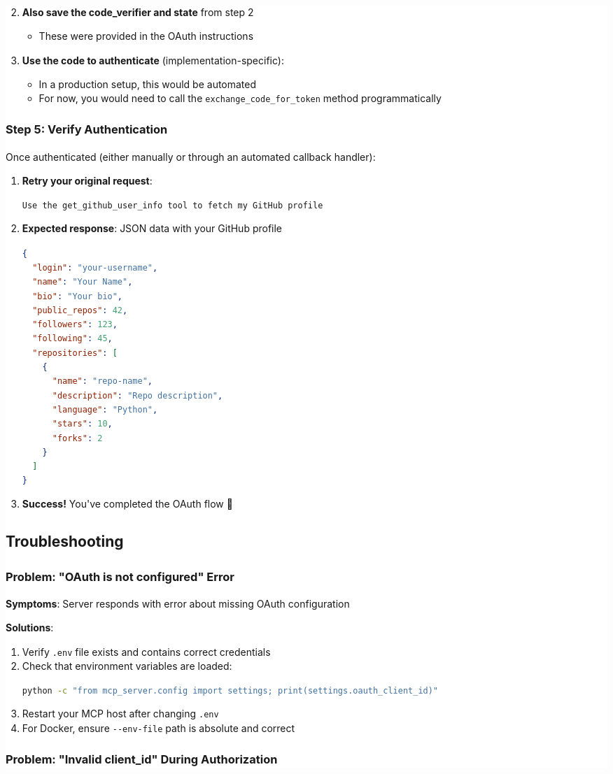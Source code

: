 2. **Also save the code_verifier and state** from step 2
   - These were provided in the OAuth instructions

3. **Use the code to authenticate** (implementation-specific):
   - In a production setup, this would be automated
   - For now, you would need to call the `exchange_code_for_token` method programmatically

### Step 5: Verify Authentication

Once authenticated (either manually or through an automated callback handler):

1. **Retry your original request**:
   ```
   Use the get_github_user_info tool to fetch my GitHub profile
   ```

2. **Expected response**: JSON data with your GitHub profile
   ```json
   {
     "login": "your-username",
     "name": "Your Name",
     "bio": "Your bio",
     "public_repos": 42,
     "followers": 123,
     "following": 45,
     "repositories": [
       {
         "name": "repo-name",
         "description": "Repo description",
         "language": "Python",
         "stars": 10,
         "forks": 2
       }
     ]
   }
   ```

3. **Success!** You've completed the OAuth flow 🎉

## Troubleshooting

### Problem: "OAuth is not configured" Error

**Symptoms**: Server responds with error about missing OAuth configuration

**Solutions**:
1. Verify `.env` file exists and contains correct credentials
2. Check that environment variables are loaded:
   ```bash
   python -c "from mcp_server.config import settings; print(settings.oauth_client_id)"
   ```
3. Restart your MCP host after changing `.env`
4. For Docker, ensure `--env-file` path is absolute and correct

### Problem: "Invalid client_id" During Authorization
